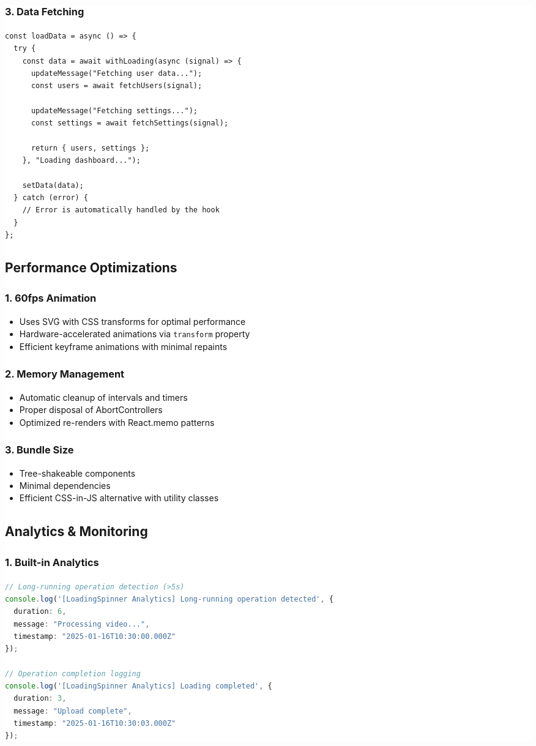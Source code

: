 ### 3. Data Fetching

```tsx
const loadData = async () => {
  try {
    const data = await withLoading(async (signal) => {
      updateMessage("Fetching user data...");
      const users = await fetchUsers(signal);
      
      updateMessage("Fetching settings...");
      const settings = await fetchSettings(signal);
      
      return { users, settings };
    }, "Loading dashboard...");
    
    setData(data);
  } catch (error) {
    // Error is automatically handled by the hook
  }
};
```

## Performance Optimizations

### 1. 60fps Animation
- Uses SVG with CSS transforms for optimal performance
- Hardware-accelerated animations via `transform` property
- Efficient keyframe animations with minimal repaints

### 2. Memory Management
- Automatic cleanup of intervals and timers
- Proper disposal of AbortControllers
- Optimized re-renders with React.memo patterns

### 3. Bundle Size
- Tree-shakeable components
- Minimal dependencies
- Efficient CSS-in-JS alternative with utility classes

## Analytics & Monitoring

### 1. Built-in Analytics
```typescript
// Long-running operation detection (>5s)
console.log('[LoadingSpinner Analytics] Long-running operation detected', {
  duration: 6,
  message: "Processing video...",
  timestamp: "2025-01-16T10:30:00.000Z"
});

// Operation completion logging
console.log('[LoadingSpinner Analytics] Loading completed', {
  duration: 3,
  message: "Upload complete",
  timestamp: "2025-01-16T10:30:03.000Z"
});
```
